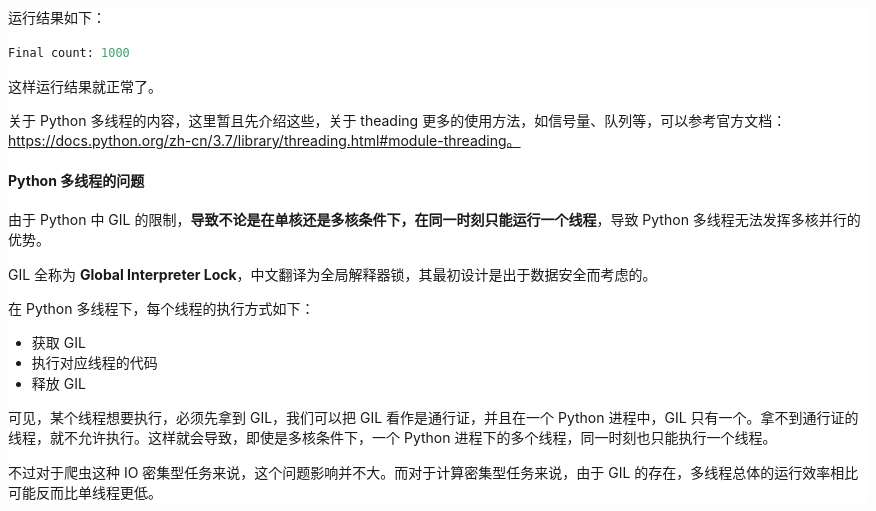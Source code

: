 运行结果如下：
```python
Final count: 1000
```
这样运行结果就正常了。

关于 Python 多线程的内容，这里暂且先介绍这些，关于 theading 更多的使用方法，如信号量、队列等，可以参考官方文档：https://docs.python.org/zh-cn/3.7/library/threading.html#module-threading。

#### Python 多线程的问题

由于 Python 中 GIL 的限制，**导致不论是在单核还是多核条件下，在同一时刻只能运行一个线程**，导致 Python 多线程无法发挥多核并行的优势。

GIL 全称为 **Global Interpreter Lock**，中文翻译为全局解释器锁，其最初设计是出于数据安全而考虑的。

在 Python 多线程下，每个线程的执行方式如下：
* 获取 GIL
* 执行对应线程的代码
* 释放 GIL

可见，某个线程想要执行，必须先拿到 GIL，我们可以把 GIL 看作是通行证，并且在一个 Python 进程中，GIL 只有一个。拿不到通行证的线程，就不允许执行。这样就会导致，即使是多核条件下，一个 Python 进程下的多个线程，同一时刻也只能执行一个线程。

不过对于爬虫这种 IO 密集型任务来说，这个问题影响并不大。而对于计算密集型任务来说，由于 GIL 的存在，多线程总体的运行效率相比可能反而比单线程更低。

